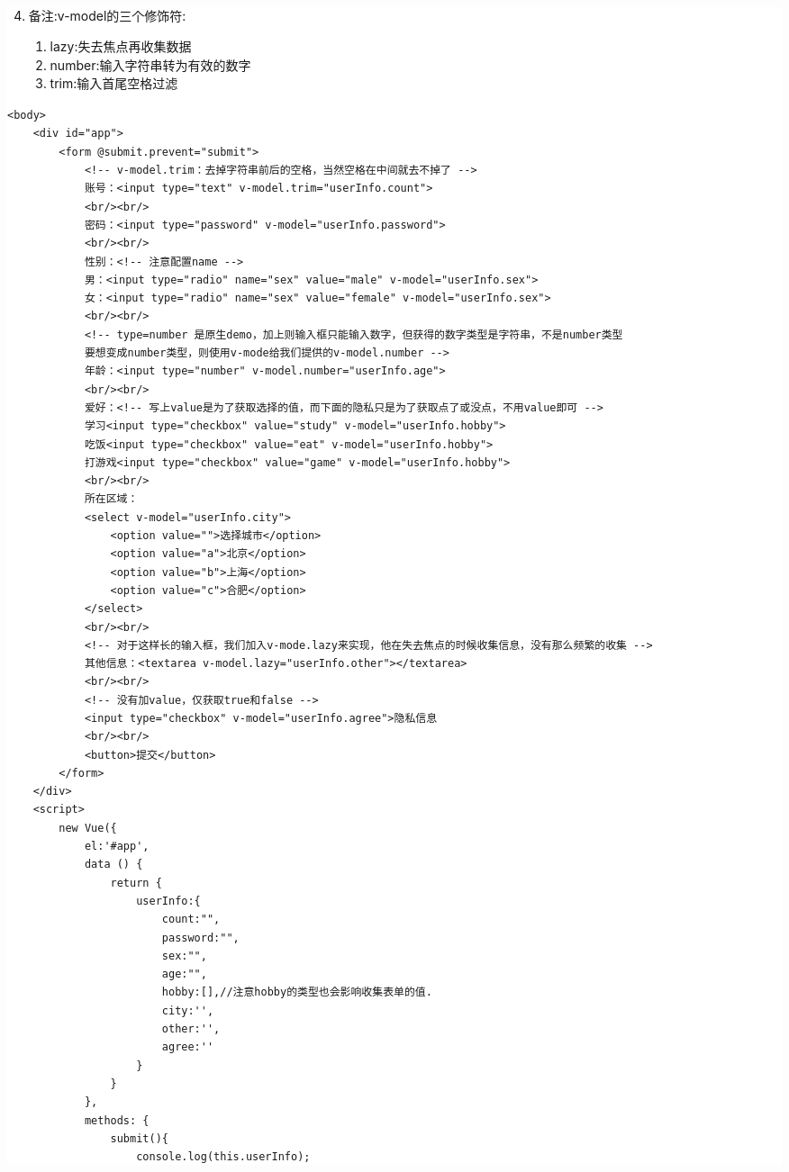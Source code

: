 4. 备注:v-model的三个修饰符:

   1. lazy:失去焦点再收集数据
   2. number:输入字符串转为有效的数字
   3. trim:输入首尾空格过滤

```
<body>
    <div id="app">
        <form @submit.prevent="submit">
            <!-- v-model.trim：去掉字符串前后的空格，当然空格在中间就去不掉了 -->
            账号：<input type="text" v-model.trim="userInfo.count">
            <br/><br/>
            密码：<input type="password" v-model="userInfo.password">
            <br/><br/>
            性别：<!-- 注意配置name -->
            男：<input type="radio" name="sex" value="male" v-model="userInfo.sex">
            女：<input type="radio" name="sex" value="female" v-model="userInfo.sex">
            <br/><br/>
            <!-- type=number 是原生demo，加上则输入框只能输入数字，但获得的数字类型是字符串，不是number类型
            要想变成number类型，则使用v-mode给我们提供的v-model.number -->
            年龄：<input type="number" v-model.number="userInfo.age">
            <br/><br/>
            爱好：<!-- 写上value是为了获取选择的值，而下面的隐私只是为了获取点了或没点，不用value即可 -->
            学习<input type="checkbox" value="study" v-model="userInfo.hobby">
            吃饭<input type="checkbox" value="eat" v-model="userInfo.hobby">
            打游戏<input type="checkbox" value="game" v-model="userInfo.hobby">
            <br/><br/>
            所在区域：
            <select v-model="userInfo.city">
                <option value="">选择城市</option>
                <option value="a">北京</option>
                <option value="b">上海</option>
                <option value="c">合肥</option>
            </select>
            <br/><br/>
            <!-- 对于这样长的输入框，我们加入v-mode.lazy来实现，他在失去焦点的时候收集信息，没有那么频繁的收集 -->
            其他信息：<textarea v-model.lazy="userInfo.other"></textarea>
            <br/><br/>
            <!-- 没有加value，仅获取true和false -->
            <input type="checkbox" v-model="userInfo.agree">隐私信息
            <br/><br/>
            <button>提交</button>
        </form>
    </div>
    <script>
        new Vue({
            el:'#app',
            data () {
                return {
                    userInfo:{
                        count:"",
                        password:"",
                        sex:"",
                        age:"",
                        hobby:[],//注意hobby的类型也会影响收集表单的值.
                        city:'',
                        other:'',
                        agree:''
                    }
                }
            },
            methods: {
                submit(){
                    console.log(this.userInfo);
```